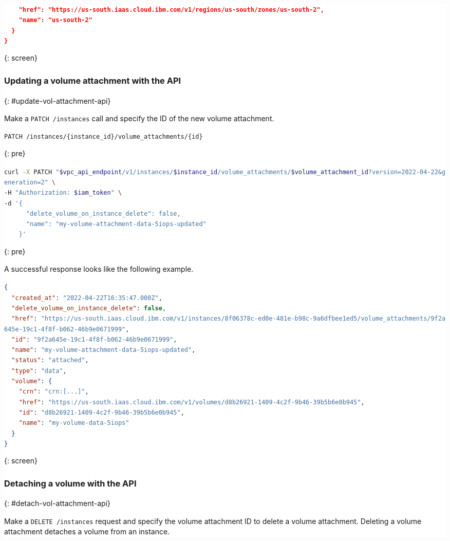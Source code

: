```json
    "href": "https://us-south.iaas.cloud.ibm.com/v1/regions/us-south/zones/us-south-2",
    "name": "us-south-2"
  }
}
```
{: screen}

### Updating a volume attachment with the API
{: #update-vol-attachment-api}

Make a `PATCH /instances` call and specify the ID of the new volume attachment.

```sh
PATCH /instances/{instance_id}/volume_attachments/{id}
```
{: pre}

```sh
curl -X PATCH "$vpc_api_endpoint/v1/instances/$instance_id/volume_attachments/$volume_attachment_id?version=2022-04-22&generation=2" \
-H "Authorization: $iam_token" \
-d '{
      "delete_volume_on_instance_delete": false,
      "name": "my-volume-attachment-data-5iops-updated"
    }'
```
{: pre}

A successful response looks like the following example.

```json
{
  "created_at": "2022-04-22T16:35:47.000Z",
  "delete_volume_on_instance_delete": false,
  "href": "https://us-south.iaas.cloud.ibm.com/v1/instances/8f06378c-ed0e-481e-b98c-9a6dfbee1ed5/volume_attachments/9f2a645e-19c1-4f8f-b062-46b9e0671999",
  "id": "9f2a645e-19c1-4f8f-b062-46b9e0671999",
  "name": "my-volume-attachment-data-5iops-updated",
  "status": "attached",
  "type": "data",
  "volume": {
    "crn": "crn:[...]",
    "href": "https://us-south.iaas.cloud.ibm.com/v1/volumes/d8b26921-1409-4c2f-9b46-39b5b6e0b945",
    "id": "d8b26921-1409-4c2f-9b46-39b5b6e0b945",
    "name": "my-volume-data-5iops"
  }
}
```
{: screen}

### Detaching a volume with the API
{: #detach-vol-attachment-api}

Make a `DELETE /instances` request and specify the volume attachment ID to delete a volume attachment. Deleting a volume attachment detaches a volume from an instance.
